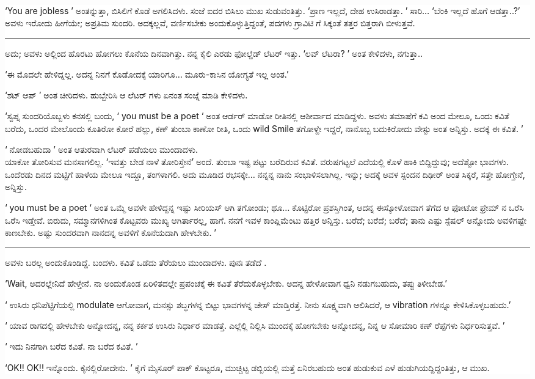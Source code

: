 ‘You are jobless ’ ಅಂತನ್ನುತ್ತಾ, ಬಿಸಿಲಿಗೆ ಕೊಡೆ ಅಗಲಿಸಿದಳು. ಸಂಜೆ ಐದರ ಬಿಸಿಲು
ಮುಖ ಸುಡುವಂತಿತ್ತು. ‘ಪ್ರಾಣ ಇಲ್ಲದೆ, ದೇಹ ಉಸಿರಾಡತ್ತಾ. ’ ಸಾರಿ… ‘ಬೆಂಕಿ ಇಲ್ಲದೆ
ಹೊಗೆ ಆಡತ್ತಾ..?’ ಅವಳು ಇರೋದು ಹೀಗೆಯೇ; ಅಪ್ರತಿಮ ಸುಂದರಿ. ಅದಕ್ಕಲ್ಲವೆ,
ವರ್ಣಿಸಬೇಕು ಅಂದುಕೊಳ್ಳುತ್ತಿದ್ದಂತೆ, ಪದಗಳು ಗ್ರಾವಿಟಿ ಗೆ ಸಿಕ್ಕಂತೆ ತತ್ತರ
ಬಿತ್ತರಾಗಿ ಬೀಳುತ್ತವೆ.

* * * * *

ಅದು; ಅವಳು ಅಲ್ಲಿಂದ ಹೊರಟು ಹೋಗಲು ಕೊನೆಯ ದಿನವಾಗಿತ್ತು. ನನ್ನ ಕೈಲಿ ಎರಡು ಫೋಲ್ಡೆಡ್
ಲೆಟರ್ ಇತ್ತು. ‘ಲವ್ ಲೆಟರಾ? ’ ಅಂತ ಕೇಳಿದಳು, ನಗುತ್ತಾ..

‘ಈ ಮೊದಲೇ ಹೇಳಿದ್ನಲ್ಲ. ಅದನ್ನ ನಿನಗೆ ಕೊಡೋದಕ್ಕೆ ಯಾರಿಗೂ… ಮೂರು-ಕಾಸಿನ ಯೋಗ್ಯತೆ
ಇಲ್ಲ ಅಂತ.’

‘ಶಟ್ ಆಪ್ ’ ಅಂತ ಚೀರಿದಳು. ಹುಬ್ಬೇರಿಸಿ ಆ ಲೆಟರ್ ಗಳು ಏನಂತ ಸಂಜ್ನೆ ಮಾಡಿ ಕೇಳಿದಳು.

‘ಸ್ವಪ್ನ ಸುಂದರಿಯೊಬ್ಬಳು ಕನಸಲ್ಲಿ ಬಂದು, ‘ you must be a poet ‘ ಅಂತ ಆರ್ಡರ್
ಮಾಡೋ ರೀತಿನಲ್ಲಿ ಆಶೀರ್ವಾದ ಮಾಡಿದ್ದಳು. ಅವಳು ತಮಾಷೆಗೆ ಕವಿ ಅಂದ ಮೇಲೂ, ಒಂದು ಕವಿತೆ
ಬರೆದು, ಒಂದರ ಮೇಲೊಂದು ಕೂತಿರೋ ಕೋರೆ ಹಲ್ಲು, ಕಣ್ ತುಂಬಾ ಕಾಣೋ ರೀತಿ, ಒಂದು wild
Smile ತಗೋಳ್ದೇ ಇದ್ದರೆ, ನಾನೊಬ್ಬ ಬದುಕಿರೋದು ವೇಸ್ಟು ಅಂತ ಅನ್ನಿಸ್ತು. ಅದಕ್ಕೆ ಈ
ಕವಿತೆ. ’

‘ ನೋಡಬಹುದಾ ’ ಅಂತ ಆತುರವಾಗಿ ಲೆಟರ್ ಪಡೆಯಲು ಮುಂದಾದಳು.\
 ಯಾಕೋ ತೋರಿಸುವ ಮನಸಾಗಲಿಲ್ಲ. ‘ಇವತ್ತು ಬೇಡ ನಾಳೆ ತೋರಿಸ್ತೇನೆ’ ಅಂದೆ. ತುಂಬಾ ಇಷ್ಟ
ಪಟ್ಟು ಬರೆದಿರುವ ಕವಿತೆ. ವರುಷಗಟ್ಟಲೆ ಎದೆಯಲ್ಲಿ ಕೊಳೆ ಹಾಕಿ ಬಿದ್ದಿದ್ದುವು;
ಅದೆಶ್ಟೋ ಭಾವಗಳು. ಒಂದೆರಡು ದಿನದ ಮಟ್ಟಿಗೆ ಹಾಳೆಯ ಮೇಲೂ ಇದ್ದೂ, ತಂಗಳಾಗಲಿ. ಅದು
ಮೂಡಿದ ರಭಸಕ್ಕೇ… ನನ್ನನ್ನ ನಾನು ಸಂಭಾಳಿಸಲಾಗಿಲ್ಲ. ಇನ್ನು; ಅದಕ್ಕೆ ಅವಳ ಸ್ಪಂದನ
ದಿಢೀರ್ ಅಂತ ಸಿಕ್ಕರೆ, ಸತ್ತೇ ಹೋಗ್ತೇನೆ, ಅನ್ನಿಸ್ತು.

‘ you must be a poet ‘ ಅಂತ ಒಮ್ಮೆ ಅವಳೇ ಹೇಳಿದ್ದನ್ನ ಇಷ್ಟು ಸೀರಿಯಸ್ ಆಗಿ
ತಗೋಂಡು; ಥೂ… ಕೊಟ್ಟಿರೋ ಪ್ರಶಸ್ತಿಗಿಂತ, ಆದನ್ನ ಈಸ್ಕೋಳೋವಾಗ ತೆಗೆದ ಆ ಫೋಟೋ ಫ್ರೇಮ್
ನ ಒರೆಸಿ ಒರೆಸಿ ಇಡ್ತೇವೆ. ಬಿರುದು, ಸಮ್ಮಾನಗಳಿಗಿಂತ ಕೊಟ್ಟವರು ಮುಖ್ಯ ಆಗಿರ್ತಾರಲ್ಲ,
ಹಾಗೆ. ನನಗೆ ಇವಳ ಕಾಂಪ್ಲಿಮೆಂಟು ಹತ್ತಿರ ಅನ್ನಿಸ್ತು. ಬರೆದೆ; ಬರೆದೆ; ಬರೆದೆ; ತಾನು
ಎಷ್ಟು ಸ್ಪೆಷಲ್ ಅನ್ನೋದು ಅವಳಿಗಷ್ಟೇ ಕಾಣಬೇಕು. ಅಷ್ಟು ಸುಂದರವಾಗಿ ನಾನದನ್ನ ಅವಳಿಗೆ
ಕೊನೆಯದಾಗಿ ಹೇಳಬೇಕು. ’

* * * * *

ಅವಳು ಬರಲ್ಲ ಅಂದುಕೊಂಡಿದ್ದೆ. ಬಂದಳು. ಕವಿತೆ ಒಡೆದು ತೆರೆಯಲು ಮುಂದಾದಳು. ಪುನಃ
ತಡೆದೆ .

‘Wait, ಅದರಲ್ಲೇನಿದೆ ಹೇಳ್ತೇನೆ. ನಾ ಅಂದುಕೊಂಡ ಏರಿಳಿತದಲ್ಲೇ ಪ್ರಪಂಚಕ್ಕೆ ಈ ಕವಿತೆ
ತೆರೆದುಕೊಳ್ಳಬೇಕು. ಅದನ್ನ ಹೇಳೋವಾಗ ಧ್ವನಿ ನಡುಗಬಹುದು, ತಪ್ಪು ತಿಳೀಬೇಡ.’

‘ ಉಸಿರು ಧನಿಪೆಟ್ಟಿಗೆಯಲ್ಲಿ modulate ಆಗೋವಾಗ, ಮನಸ್ಸು ಶಬ್ಧಗಳನ್ನ ಬಿಟ್ಟು
ಭಾವಗಳನ್ನ ಚೇಸ್ ಮಾಡ್ತಿರತ್ತೆ. ನೀನು ಸೂಕ್ಷ್ಮವಾಗಿ ಆಲಿಸಿದರೆ, ಆ vibration ಗಳನ್ನೂ
ಕೇಳಿಸಿಕೊಳ್ಳಬಹುದು.’

‘ ಯಾವ ರಾಗದಲ್ಲಿ ಹೇಳಬೇಕು ಅನ್ನೋದನ್ನ, ನನ್ನ ಕರ್ಕಶ ಉಸಿರು ನಿರ್ಧಾರ ಮಾಡತ್ತೆ.
ಎಲ್ಲೆಲ್ಲಿ ನಿಲ್ಲಿಸಿ ಮುಂದಕ್ಕೆ ಹೋಗಬೇಕು ಅನ್ನೋದನ್ನ, ನಿನ್ನ ಆ ಸೋಮಾರಿ ಕಣ್
ರೆಪ್ಪೆಗಳು ನಿರ್ಧರಿಸುತ್ತವೆ. ’

‘ ಇದು ನಿನಗಾಗಿ ಬರೆದ ಕವಿತೆ. ನಾ ಬರೆದ ಕವಿತೆ. ’

‘OK!! OK!! ಇನ್ನೊಂದು. ಕೈನಲ್ಲಿರೋದೇನು. ’ ಕೈಗೆ ಮೈಸೂರ್ ಪಾಕ್ ಕೊಟ್ಟರೂ,
ಮುಚ್ಚಿಟ್ಟ ಡಬ್ಬಿಯಲ್ಲಿ ಮತ್ತೆ ಏನಿರಬಹುದು ಅಂತ ಹುಡುಕುವ ಎಳೆ
ಹುಡುಗಿಯದ್ದಿದ್ದಂತಿತ್ತು, ಆ ಮುಖ.
